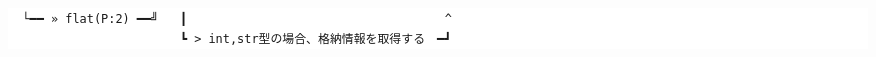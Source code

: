 ```
  └━━ » flat(P:2) ━━╝   ┃                                    ^
                        ┗ > int,str型の場合、格納情報を取得する　━┛
```